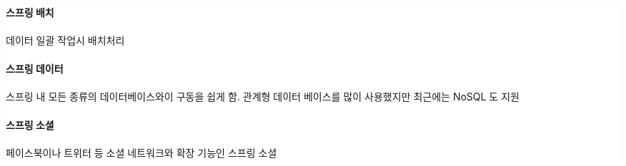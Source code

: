 #### 스프링 배치
데이터 일괄 작업시 배치처리 

#### 스프링 데이터
스프링 내 모든 종류의 데이터베이스와이 구동을 쉽게 함. 관계형 데이터 베이스를 많이 사용했지만 최근에는 NoSQL 도 지원

#### 스프링 소셜
페이스북이나 트위터 등 소셜 네트워크와 확장 기능인 스프링 소셜








 
















